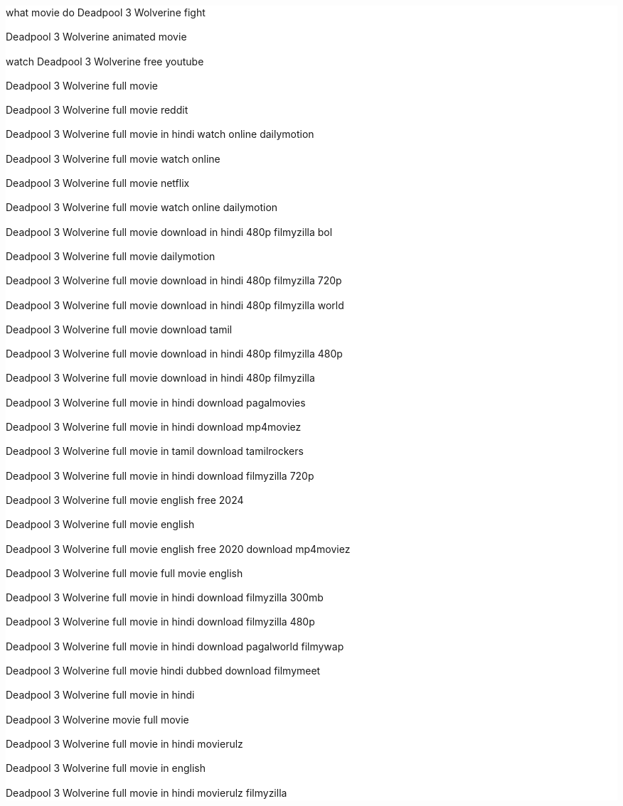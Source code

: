 what movie do Deadpool 3 Wolverine fight

Deadpool 3 Wolverine animated movie

watch Deadpool 3 Wolverine free youtube

Deadpool 3 Wolverine full movie

Deadpool 3 Wolverine full movie reddit

Deadpool 3 Wolverine full movie in hindi watch online dailymotion

Deadpool 3 Wolverine full movie watch online

Deadpool 3 Wolverine full movie netflix

Deadpool 3 Wolverine full movie watch online dailymotion

Deadpool 3 Wolverine full movie download in hindi 480p filmyzilla bol

Deadpool 3 Wolverine full movie dailymotion

Deadpool 3 Wolverine full movie download in hindi 480p filmyzilla 720p

Deadpool 3 Wolverine full movie download in hindi 480p filmyzilla world

Deadpool 3 Wolverine full movie download tamil

Deadpool 3 Wolverine full movie download in hindi 480p filmyzilla 480p

Deadpool 3 Wolverine full movie download in hindi 480p filmyzilla

Deadpool 3 Wolverine full movie in hindi download pagalmovies

Deadpool 3 Wolverine full movie in hindi download mp4moviez

Deadpool 3 Wolverine full movie in tamil download tamilrockers

Deadpool 3 Wolverine full movie in hindi download filmyzilla 720p

Deadpool 3 Wolverine full movie english free 2024

Deadpool 3 Wolverine full movie english

Deadpool 3 Wolverine full movie english free 2020 download mp4moviez

Deadpool 3 Wolverine full movie full movie english

Deadpool 3 Wolverine full movie in hindi download filmyzilla 300mb

Deadpool 3 Wolverine full movie in hindi download filmyzilla 480p

Deadpool 3 Wolverine full movie in hindi download pagalworld filmywap

Deadpool 3 Wolverine full movie hindi dubbed download filmymeet

Deadpool 3 Wolverine full movie in hindi

Deadpool 3 Wolverine movie full movie

Deadpool 3 Wolverine full movie in hindi movierulz

Deadpool 3 Wolverine full movie in english

Deadpool 3 Wolverine full movie in hindi movierulz filmyzilla
